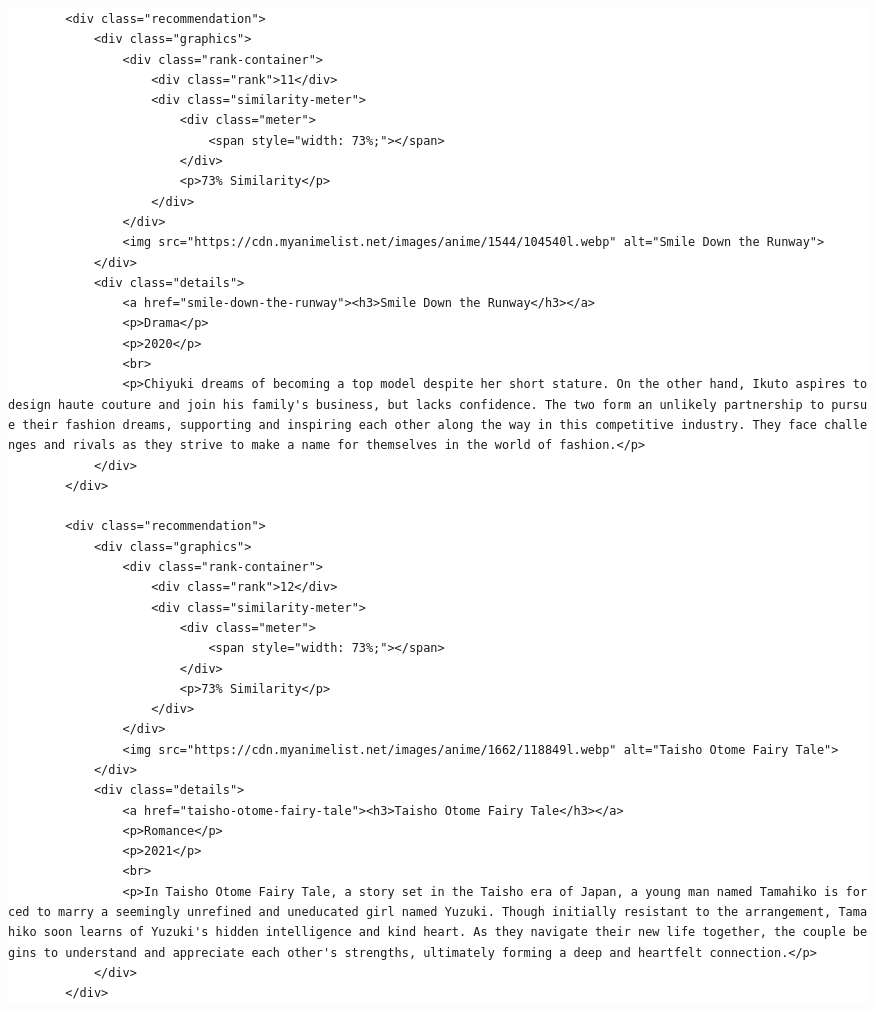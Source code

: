             <div class="recommendation">
                <div class="graphics">
                    <div class="rank-container">
                        <div class="rank">11</div>
                        <div class="similarity-meter">
                            <div class="meter">
                                <span style="width: 73%;"></span>
                            </div>
                            <p>73% Similarity</p>
                        </div>
                    </div>
                    <img src="https://cdn.myanimelist.net/images/anime/1544/104540l.webp" alt="Smile Down the Runway">
                </div>
                <div class="details">
                    <a href="smile-down-the-runway"><h3>Smile Down the Runway</h3></a>
                    <p>Drama</p>
                    <p>2020</p>
                    <br>
                    <p>Chiyuki dreams of becoming a top model despite her short stature. On the other hand, Ikuto aspires to design haute couture and join his family's business, but lacks confidence. The two form an unlikely partnership to pursue their fashion dreams, supporting and inspiring each other along the way in this competitive industry. They face challenges and rivals as they strive to make a name for themselves in the world of fashion.</p>
                </div>
            </div>

            <div class="recommendation">
                <div class="graphics">
                    <div class="rank-container">
                        <div class="rank">12</div>
                        <div class="similarity-meter">
                            <div class="meter">
                                <span style="width: 73%;"></span>
                            </div>
                            <p>73% Similarity</p>
                        </div>
                    </div>
                    <img src="https://cdn.myanimelist.net/images/anime/1662/118849l.webp" alt="Taisho Otome Fairy Tale">
                </div>
                <div class="details">
                    <a href="taisho-otome-fairy-tale"><h3>Taisho Otome Fairy Tale</h3></a>
                    <p>Romance</p>
                    <p>2021</p>
                    <br>
                    <p>In Taisho Otome Fairy Tale, a story set in the Taisho era of Japan, a young man named Tamahiko is forced to marry a seemingly unrefined and uneducated girl named Yuzuki. Though initially resistant to the arrangement, Tamahiko soon learns of Yuzuki's hidden intelligence and kind heart. As they navigate their new life together, the couple begins to understand and appreciate each other's strengths, ultimately forming a deep and heartfelt connection.</p>
                </div>
            </div>
